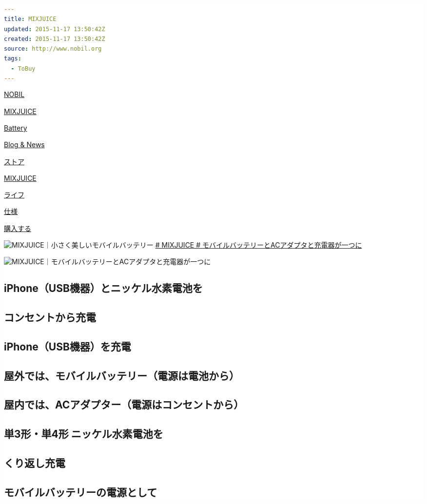 ```yaml
---
title: MIXJUICE
updated: 2015-11-17 13:50:42Z
created: 2015-11-17 13:50:42Z
source: http://www.nobil.org
tags:
  - ToBuy
---
```


 [ NOBIL](http://www.nobil.org/index.html)

 [ MIXJUICE](http://www.nobil.org/mixjuice.html)

 [ Battery](http://www.nobil.org/battery.html)

 [ Blog &  News](http://www.nobil.org/blog.html)

 [ ストア](http://www.nobil.biz/)

 [MIXJUICE](http://www.nobil.org/mixjuice.html)

 [ ライフ](http://www.nobil.org/mixjuicelife.html)

 [ 仕様](http://www.nobil.org/mixjuicespec.html)

 [ 購入する](http://www.nobil.biz/SHOP/MIXJUICE_UP0051B-05PA.html)

 ![MIXJUICE｜小さく美しいモバイルバッテリー](../_resources/1d4a3b7e85130309a5b595f9589198f4.jpg)
 [# MIXJUICE  # モバイルバッテリーとACアダプタと充電器が一つに](http://www.nobil.org/mixjuice.html)

 ![MIXJUICE｜モバイルバッテリーとACアダプタと充電器が一つに](../_resources/eac49b6e8a6a5ddec44ad0e1b66592aa.jpg)

## iPhone（USB機器）とニッケル水素電池を

## コンセントから充電

## iPhone（USB機器）を充電

## 屋外では、モバイルバッテリー（電源は電池から）

## 屋内では、ACアダプター（電源はコンセントから）

## 単3形・単4形 ニッケル水素電池を

## くり返し充電

## モバイルバッテリーの電源として
